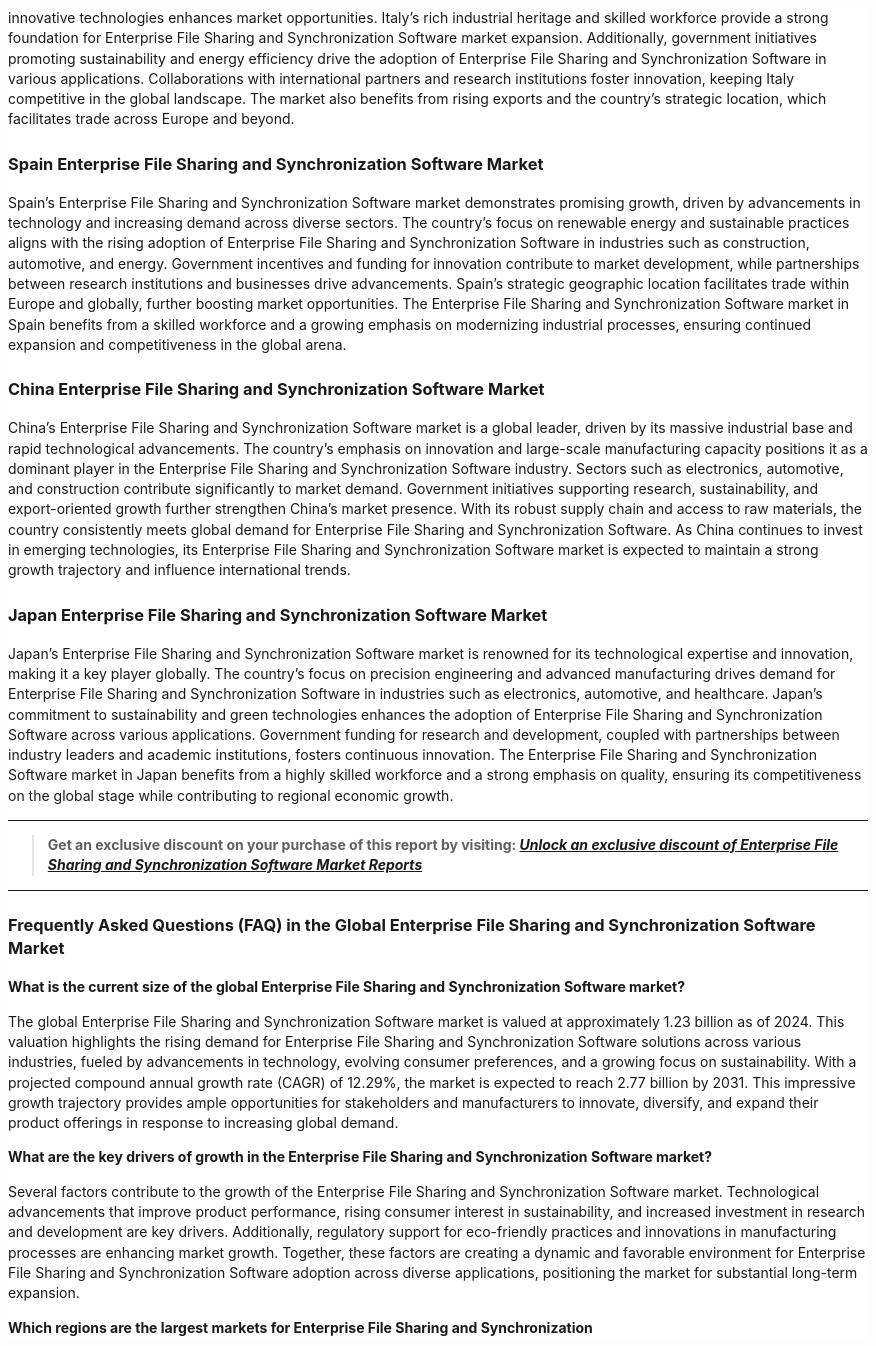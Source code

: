 innovative technologies enhances market opportunities. Italy&rsquo;s rich industrial heritage and skilled workforce provide a strong foundation for Enterprise File Sharing and Synchronization Software market expansion. Additionally, government initiatives promoting sustainability and energy efficiency drive the adoption of Enterprise File Sharing and Synchronization Software in various applications. Collaborations with international partners and research institutions foster innovation, keeping Italy competitive in the global landscape. The market also benefits from rising exports and the country&rsquo;s strategic location, which facilitates trade across Europe and beyond.</p><h3>Spain Enterprise File Sharing and Synchronization Software Market</h3><p>Spain&rsquo;s Enterprise File Sharing and Synchronization Software market demonstrates promising growth, driven by advancements in technology and increasing demand across diverse sectors. The country&rsquo;s focus on renewable energy and sustainable practices aligns with the rising adoption of Enterprise File Sharing and Synchronization Software in industries such as construction, automotive, and energy. Government incentives and funding for innovation contribute to market development, while partnerships between research institutions and businesses drive advancements. Spain&rsquo;s strategic geographic location facilitates trade within Europe and globally, further boosting market opportunities. The Enterprise File Sharing and Synchronization Software market in Spain benefits from a skilled workforce and a growing emphasis on modernizing industrial processes, ensuring continued expansion and competitiveness in the global arena.</p><h3>China Enterprise File Sharing and Synchronization Software Market</h3><p>China&rsquo;s Enterprise File Sharing and Synchronization Software market is a global leader, driven by its massive industrial base and rapid technological advancements. The country&rsquo;s emphasis on innovation and large-scale manufacturing capacity positions it as a dominant player in the Enterprise File Sharing and Synchronization Software industry. Sectors such as electronics, automotive, and construction contribute significantly to market demand. Government initiatives supporting research, sustainability, and export-oriented growth further strengthen China&rsquo;s market presence. With its robust supply chain and access to raw materials, the country consistently meets global demand for Enterprise File Sharing and Synchronization Software. As China continues to invest in emerging technologies, its Enterprise File Sharing and Synchronization Software market is expected to maintain a strong growth trajectory and influence international trends.</p><h3>Japan Enterprise File Sharing and Synchronization Software Market</h3><p>Japan&rsquo;s Enterprise File Sharing and Synchronization Software market is renowned for its technological expertise and innovation, making it a key player globally. The country&rsquo;s focus on precision engineering and advanced manufacturing drives demand for Enterprise File Sharing and Synchronization Software in industries such as electronics, automotive, and healthcare. Japan&rsquo;s commitment to sustainability and green technologies enhances the adoption of Enterprise File Sharing and Synchronization Software across various applications. Government funding for research and development, coupled with partnerships between industry leaders and academic institutions, fosters continuous innovation. The Enterprise File Sharing and Synchronization Software market in Japan benefits from a highly skilled workforce and a strong emphasis on quality, ensuring its competitiveness on the global stage while contributing to regional economic growth.</p><hr /><blockquote><p><strong>Get an exclusive discount on your purchase of this report by visiting: <em><a href="://marketresearchpulse.com/ask-for-discount/45906?utm_source=Github&amp;utm_medium=027">Unlock an exclusive discount of Enterprise File Sharing and Synchronization Software Market Reports</a></em>&nbsp;</strong></p></blockquote><hr /><h3>Frequently Asked Questions (FAQ) in the Global Enterprise File Sharing and Synchronization Software Market</h3><p><strong>What is the current size of the global Enterprise File Sharing and Synchronization Software market?</strong></p><p>The global Enterprise File Sharing and Synchronization Software market is valued at approximately 1.23 billion as of 2024. This valuation highlights the rising demand for Enterprise File Sharing and Synchronization Software solutions across various industries, fueled by advancements in technology, evolving consumer preferences, and a growing focus on sustainability. With a projected compound annual growth rate (CAGR) of 12.29%, the market is expected to reach 2.77 billion by 2031. This impressive growth trajectory provides ample opportunities for stakeholders and manufacturers to innovate, diversify, and expand their product offerings in response to increasing global demand.</p><p><strong>What are the key drivers of growth in the Enterprise File Sharing and Synchronization Software market?</strong></p><p>Several factors contribute to the growth of the Enterprise File Sharing and Synchronization Software market. Technological advancements that improve product performance, rising consumer interest in sustainability, and increased investment in research and development are key drivers. Additionally, regulatory support for eco-friendly practices and innovations in manufacturing processes are enhancing market growth. Together, these factors are creating a dynamic and favorable environment for Enterprise File Sharing and Synchronization Software adoption across diverse applications, positioning the market for substantial long-term expansion.</p><p><strong>Which regions are the largest markets for Enterprise File Sharing and Synchronization